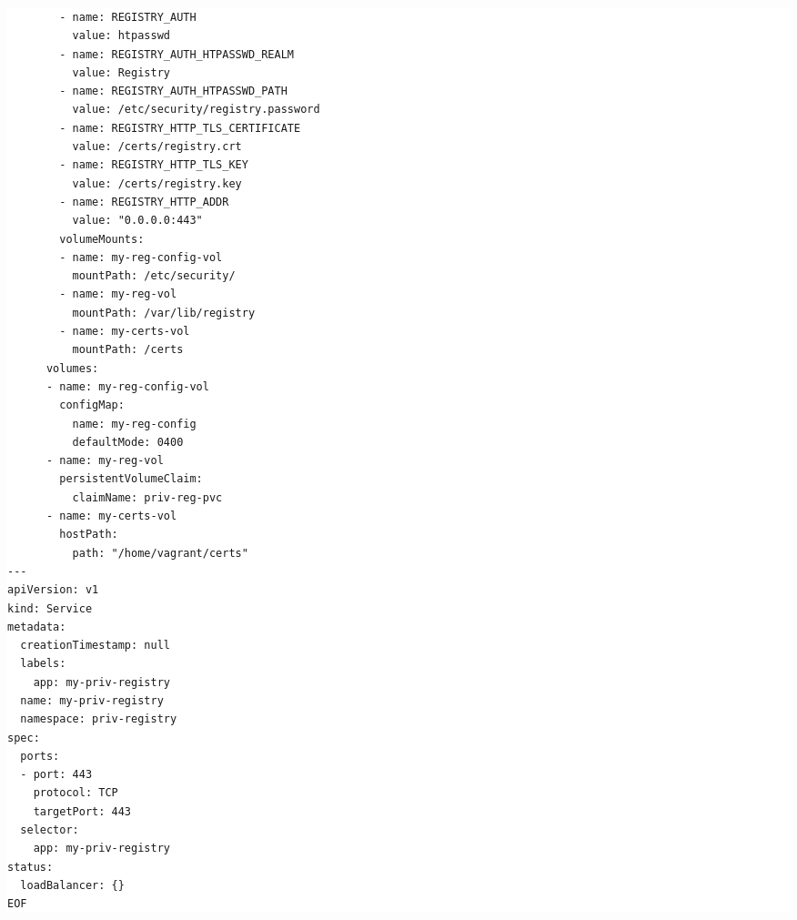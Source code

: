 ```
        - name: REGISTRY_AUTH
          value: htpasswd
        - name: REGISTRY_AUTH_HTPASSWD_REALM
          value: Registry
        - name: REGISTRY_AUTH_HTPASSWD_PATH
          value: /etc/security/registry.password
        - name: REGISTRY_HTTP_TLS_CERTIFICATE
          value: /certs/registry.crt
        - name: REGISTRY_HTTP_TLS_KEY 
          value: /certs/registry.key
        - name: REGISTRY_HTTP_ADDR
          value: "0.0.0.0:443"
        volumeMounts:
        - name: my-reg-config-vol
          mountPath: /etc/security/
        - name: my-reg-vol
          mountPath: /var/lib/registry
        - name: my-certs-vol
          mountPath: /certs
      volumes:
      - name: my-reg-config-vol
        configMap:
          name: my-reg-config
          defaultMode: 0400
      - name: my-reg-vol
        persistentVolumeClaim:
          claimName: priv-reg-pvc
      - name: my-certs-vol
        hostPath:
          path: "/home/vagrant/certs"
---
apiVersion: v1
kind: Service
metadata:
  creationTimestamp: null
  labels:
    app: my-priv-registry
  name: my-priv-registry
  namespace: priv-registry
spec:
  ports:
  - port: 443
    protocol: TCP
    targetPort: 443
  selector:
    app: my-priv-registry
status:
  loadBalancer: {}
EOF
```
